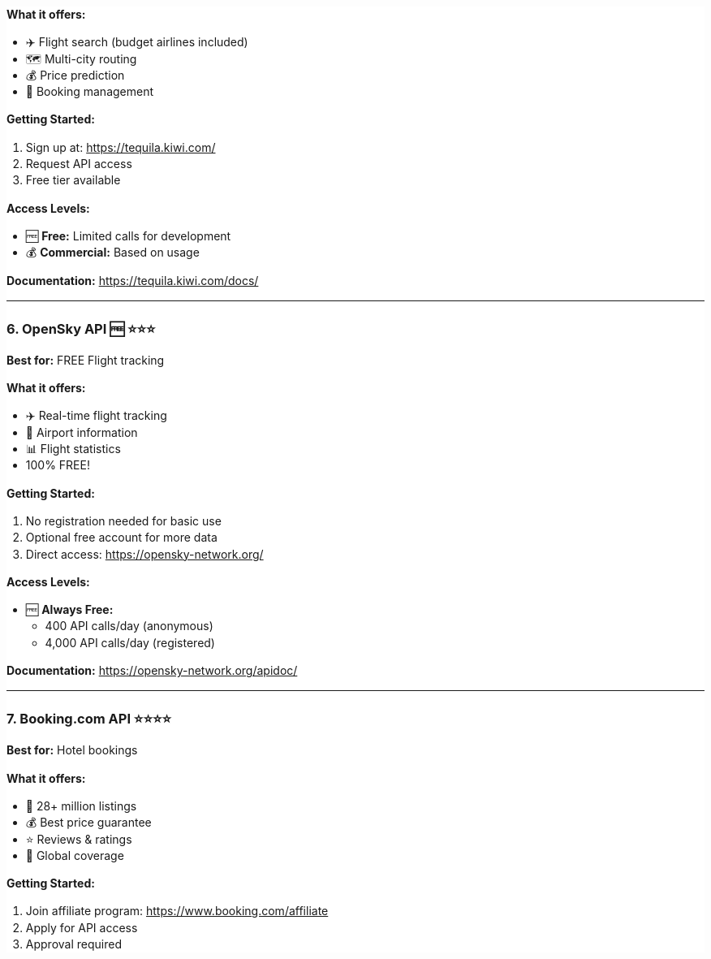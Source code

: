 **What it offers:**
- ✈️ Flight search (budget airlines included)
- 🗺️ Multi-city routing
- 💰 Price prediction
- 🎫 Booking management

**Getting Started:**
1. Sign up at: https://tequila.kiwi.com/
2. Request API access
3. Free tier available

**Access Levels:**
- 🆓 **Free:** Limited calls for development
- 💰 **Commercial:** Based on usage

**Documentation:** https://tequila.kiwi.com/docs/

---

### 6. **OpenSky API** 🆓 ⭐⭐⭐
**Best for:** FREE Flight tracking

**What it offers:**
- ✈️ Real-time flight tracking
- 🛫 Airport information
- 📊 Flight statistics
- 100% FREE!

**Getting Started:**
1. No registration needed for basic use
2. Optional free account for more data
3. Direct access: https://opensky-network.org/

**Access Levels:**
- 🆓 **Always Free:** 
  - 400 API calls/day (anonymous)
  - 4,000 API calls/day (registered)

**Documentation:** https://opensky-network.org/apidoc/

---

### 7. **Booking.com API** ⭐⭐⭐⭐
**Best for:** Hotel bookings

**What it offers:**
- 🏨 28+ million listings
- 💰 Best price guarantee
- ⭐ Reviews & ratings
- 📍 Global coverage

**Getting Started:**
1. Join affiliate program: https://www.booking.com/affiliate
2. Apply for API access
3. Approval required
